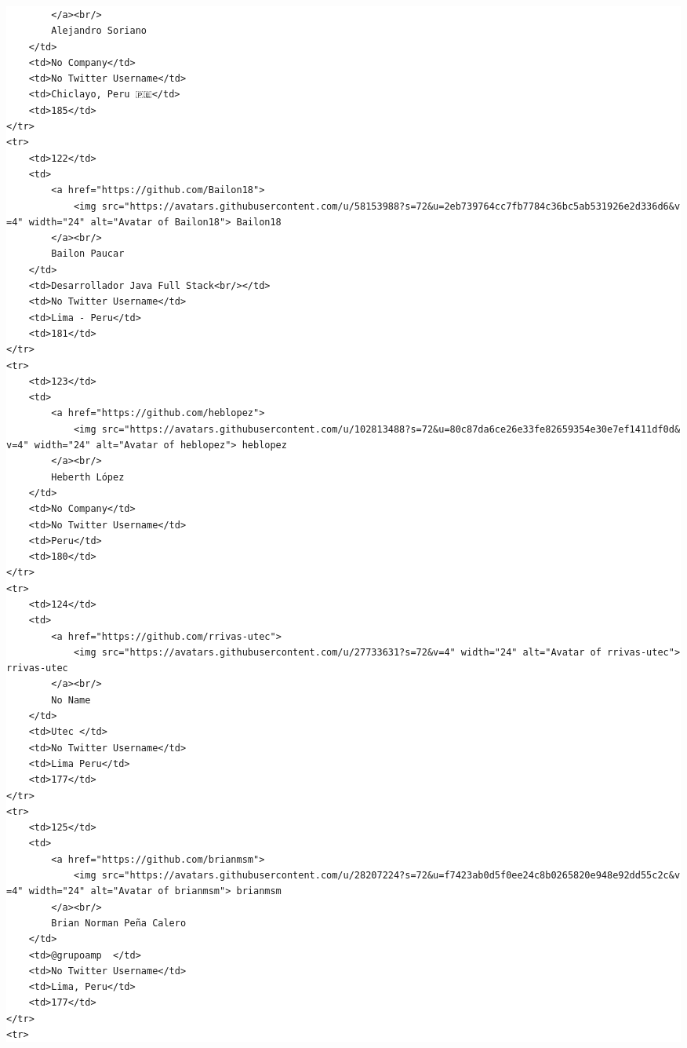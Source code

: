 			</a><br/>
			Alejandro Soriano
		</td>
		<td>No Company</td>
		<td>No Twitter Username</td>
		<td>Chiclayo, Peru 🇵🇪</td>
		<td>185</td>
	</tr>
	<tr>
		<td>122</td>
		<td>
			<a href="https://github.com/Bailon18">
				<img src="https://avatars.githubusercontent.com/u/58153988?s=72&u=2eb739764cc7fb7784c36bc5ab531926e2d336d6&v=4" width="24" alt="Avatar of Bailon18"> Bailon18
			</a><br/>
			Bailon Paucar
		</td>
		<td>Desarrollador Java Full Stack<br/></td>
		<td>No Twitter Username</td>
		<td>Lima - Peru</td>
		<td>181</td>
	</tr>
	<tr>
		<td>123</td>
		<td>
			<a href="https://github.com/heblopez">
				<img src="https://avatars.githubusercontent.com/u/102813488?s=72&u=80c87da6ce26e33fe82659354e30e7ef1411df0d&v=4" width="24" alt="Avatar of heblopez"> heblopez
			</a><br/>
			Heberth López
		</td>
		<td>No Company</td>
		<td>No Twitter Username</td>
		<td>Peru</td>
		<td>180</td>
	</tr>
	<tr>
		<td>124</td>
		<td>
			<a href="https://github.com/rrivas-utec">
				<img src="https://avatars.githubusercontent.com/u/27733631?s=72&v=4" width="24" alt="Avatar of rrivas-utec"> rrivas-utec
			</a><br/>
			No Name
		</td>
		<td>Utec </td>
		<td>No Twitter Username</td>
		<td>Lima Peru</td>
		<td>177</td>
	</tr>
	<tr>
		<td>125</td>
		<td>
			<a href="https://github.com/brianmsm">
				<img src="https://avatars.githubusercontent.com/u/28207224?s=72&u=f7423ab0d5f0ee24c8b0265820e948e92dd55c2c&v=4" width="24" alt="Avatar of brianmsm"> brianmsm
			</a><br/>
			Brian Norman Peña Calero
		</td>
		<td>@grupoamp  </td>
		<td>No Twitter Username</td>
		<td>Lima, Peru</td>
		<td>177</td>
	</tr>
	<tr>